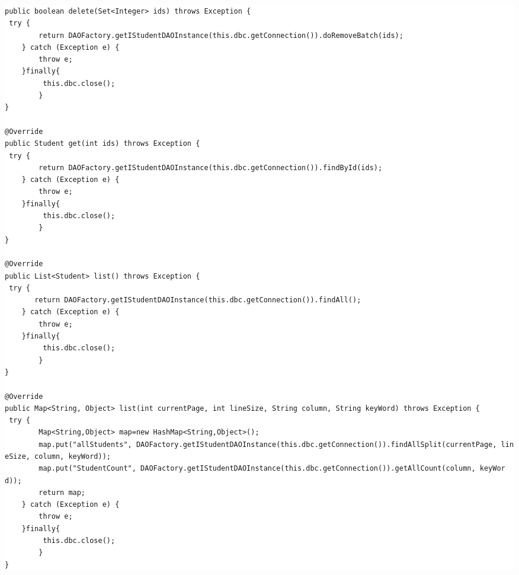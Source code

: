 ```text
public boolean delete(Set<Integer> ids) throws Exception {
 try {
        return DAOFactory.getIStudentDAOInstance(this.dbc.getConnection()).doRemoveBatch(ids);       
    } catch (Exception e) {
        throw e;
    }finally{
         this.dbc.close();
        }
}

@Override
public Student get(int ids) throws Exception {
 try {
        return DAOFactory.getIStudentDAOInstance(this.dbc.getConnection()).findById(ids);
    } catch (Exception e) {
        throw e;
    }finally{
         this.dbc.close();
        }
}

@Override
public List<Student> list() throws Exception {
 try {
       return DAOFactory.getIStudentDAOInstance(this.dbc.getConnection()).findAll();
    } catch (Exception e) {
        throw e;
    }finally{
         this.dbc.close();
        }
}

@Override
public Map<String, Object> list(int currentPage, int lineSize, String column, String keyWord) throws Exception {
 try {
        Map<String,Object> map=new HashMap<String,Object>();
        map.put("allStudents", DAOFactory.getIStudentDAOInstance(this.dbc.getConnection()).findAllSplit(currentPage, lineSize, column, keyWord));
        map.put("StudentCount", DAOFactory.getIStudentDAOInstance(this.dbc.getConnection()).getAllCount(column, keyWord));
        return map;
    } catch (Exception e) {
        throw e;
    }finally{
         this.dbc.close();
        }
}
```
